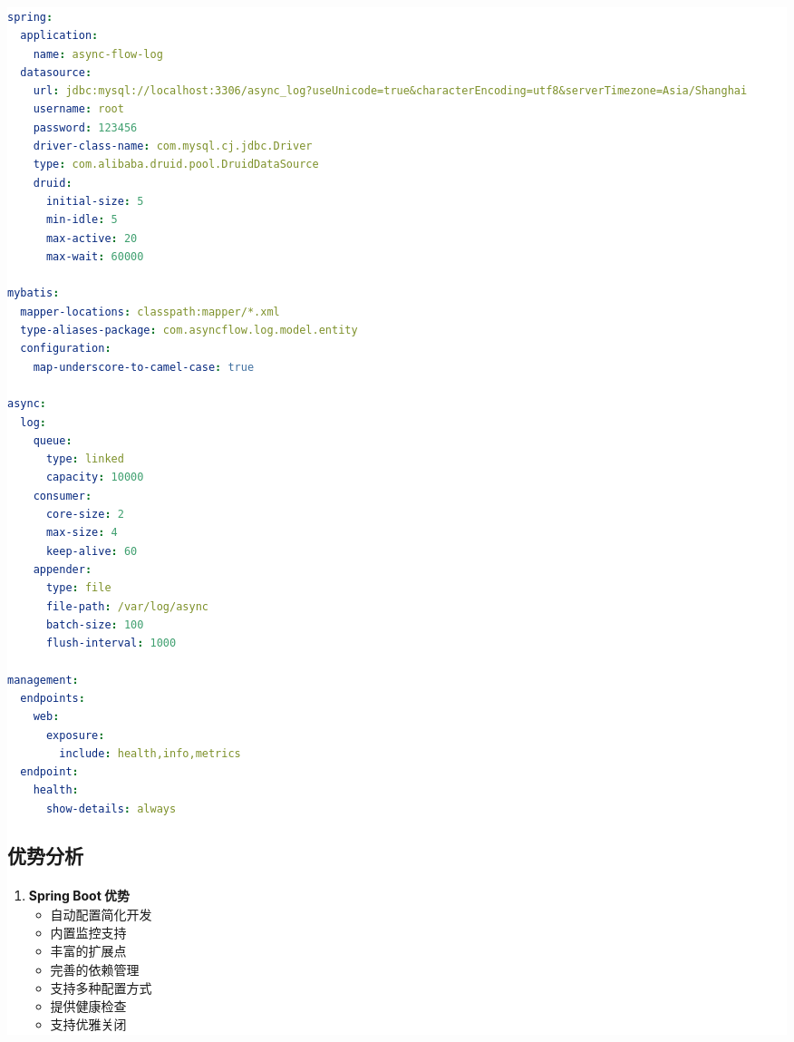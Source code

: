```yaml
spring:
  application:
    name: async-flow-log
  datasource:
    url: jdbc:mysql://localhost:3306/async_log?useUnicode=true&characterEncoding=utf8&serverTimezone=Asia/Shanghai
    username: root
    password: 123456
    driver-class-name: com.mysql.cj.jdbc.Driver
    type: com.alibaba.druid.pool.DruidDataSource
    druid:
      initial-size: 5
      min-idle: 5
      max-active: 20
      max-wait: 60000

mybatis:
  mapper-locations: classpath:mapper/*.xml
  type-aliases-package: com.asyncflow.log.model.entity
  configuration:
    map-underscore-to-camel-case: true

async:
  log:
    queue:
      type: linked
      capacity: 10000
    consumer:
      core-size: 2
      max-size: 4
      keep-alive: 60
    appender:
      type: file
      file-path: /var/log/async
      batch-size: 100
      flush-interval: 1000

management:
  endpoints:
    web:
      exposure:
        include: health,info,metrics
  endpoint:
    health:
      show-details: always
```

## 优势分析

1. **Spring Boot 优势**
   - 自动配置简化开发
   - 内置监控支持
   - 丰富的扩展点
   - 完善的依赖管理
   - 支持多种配置方式
   - 提供健康检查
   - 支持优雅关闭

